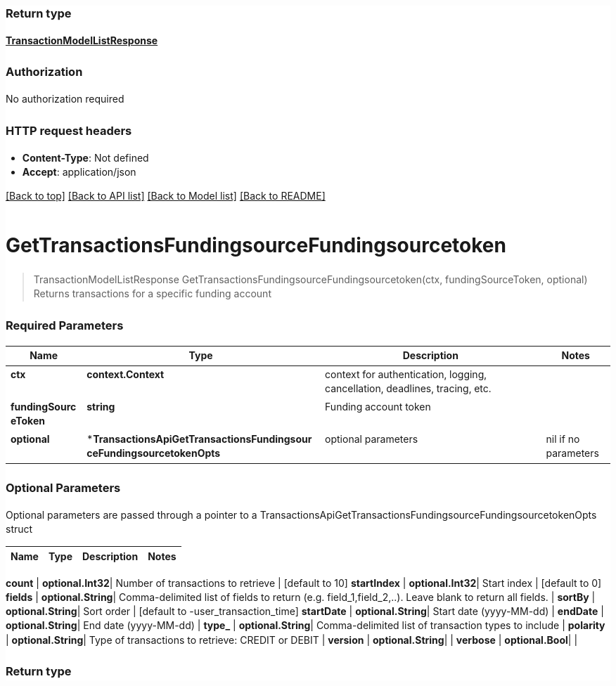 ### Return type

[**TransactionModelListResponse**](TransactionModelListResponse.md)

### Authorization

No authorization required

### HTTP request headers

 - **Content-Type**: Not defined
 - **Accept**: application/json

[[Back to top]](#) [[Back to API list]](../README.md#documentation-for-api-endpoints) [[Back to Model list]](../README.md#documentation-for-models) [[Back to README]](../README.md)

# **GetTransactionsFundingsourceFundingsourcetoken**
> TransactionModelListResponse GetTransactionsFundingsourceFundingsourcetoken(ctx, fundingSourceToken, optional)
Returns transactions for a specific funding account



### Required Parameters

Name | Type | Description  | Notes
------------- | ------------- | ------------- | -------------
 **ctx** | **context.Context** | context for authentication, logging, cancellation, deadlines, tracing, etc.
  **fundingSourceToken** | **string**| Funding account token | 
 **optional** | ***TransactionsApiGetTransactionsFundingsourceFundingsourcetokenOpts** | optional parameters | nil if no parameters

### Optional Parameters
Optional parameters are passed through a pointer to a TransactionsApiGetTransactionsFundingsourceFundingsourcetokenOpts struct

Name | Type | Description  | Notes
------------- | ------------- | ------------- | -------------

 **count** | **optional.Int32**| Number of transactions to retrieve | [default to 10]
 **startIndex** | **optional.Int32**| Start index | [default to 0]
 **fields** | **optional.String**| Comma-delimited list of fields to return (e.g. field_1,field_2,..). Leave blank to return all fields. | 
 **sortBy** | **optional.String**| Sort order | [default to -user_transaction_time]
 **startDate** | **optional.String**| Start date (yyyy-MM-dd) | 
 **endDate** | **optional.String**| End date (yyyy-MM-dd) | 
 **type_** | **optional.String**| Comma-delimited list of transaction types to include | 
 **polarity** | **optional.String**| Type of transactions to retrieve: CREDIT or DEBIT | 
 **version** | **optional.String**|  | 
 **verbose** | **optional.Bool**|  | 

### Return type
